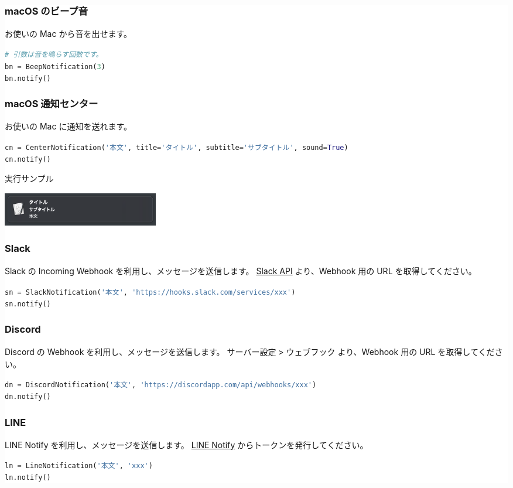 ### macOS のビープ音
お使いの Mac から音を出せます。

```python
# 引数は音を鳴らす回数です。
bn = BeepNotification(3)
bn.notify()
```

### macOS 通知センター
お使いの Mac に通知を送れます。

```python
cn = CenterNotification('本文', title='タイトル', subtitle='サブタイトル', sound=True)
cn.notify()
```

実行サンプル

<img src="assets/center-sample.png" alt="CenterNotification Sample" width="30%">

### Slack
Slack の Incoming Webhook を利用し、メッセージを送信します。
[Slack API](https://api.slack.com/apps) より、Webhook 用の URL を取得してください。

```python
sn = SlackNotification('本文', 'https://hooks.slack.com/services/xxx')
sn.notify()
```

### Discord
Discord の Webhook を利用し、メッセージを送信します。
サーバー設定 > ウェブフック より、Webhook 用の URL を取得してください。

```python
dn = DiscordNotification('本文', 'https://discordapp.com/api/webhooks/xxx')
dn.notify()
```

### LINE
LINE Notify を利用し、メッセージを送信します。
[LINE Notify](https://notify-bot.line.me/) からトークンを発行してください。

```python
ln = LineNotification('本文', 'xxx')
ln.notify()
```

